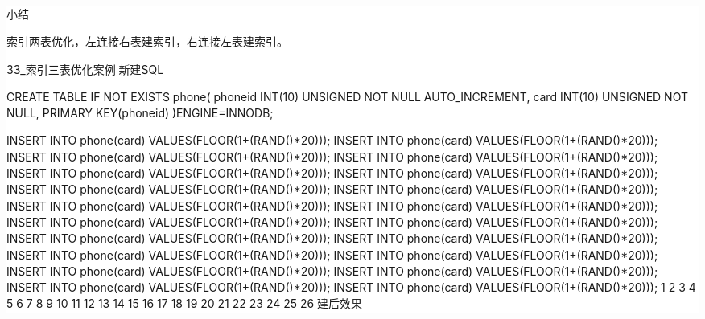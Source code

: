 小结

索引两表优化，左连接右表建索引，右连接左表建索引。

33_索引三表优化案例
新建SQL

CREATE TABLE IF NOT EXISTS phone(
	phoneid INT(10) UNSIGNED NOT NULL AUTO_INCREMENT,
	card INT(10) UNSIGNED NOT NULL,
	PRIMARY KEY(phoneid)
)ENGINE=INNODB;

INSERT INTO phone(card) VALUES(FLOOR(1+(RAND()*20)));
INSERT INTO phone(card) VALUES(FLOOR(1+(RAND()*20)));
INSERT INTO phone(card) VALUES(FLOOR(1+(RAND()*20)));
INSERT INTO phone(card) VALUES(FLOOR(1+(RAND()*20)));
INSERT INTO phone(card) VALUES(FLOOR(1+(RAND()*20)));
INSERT INTO phone(card) VALUES(FLOOR(1+(RAND()*20)));
INSERT INTO phone(card) VALUES(FLOOR(1+(RAND()*20)));
INSERT INTO phone(card) VALUES(FLOOR(1+(RAND()*20)));
INSERT INTO phone(card) VALUES(FLOOR(1+(RAND()*20)));
INSERT INTO phone(card) VALUES(FLOOR(1+(RAND()*20)));
INSERT INTO phone(card) VALUES(FLOOR(1+(RAND()*20)));
INSERT INTO phone(card) VALUES(FLOOR(1+(RAND()*20)));
INSERT INTO phone(card) VALUES(FLOOR(1+(RAND()*20)));
INSERT INTO phone(card) VALUES(FLOOR(1+(RAND()*20)));
INSERT INTO phone(card) VALUES(FLOOR(1+(RAND()*20)));
INSERT INTO phone(card) VALUES(FLOOR(1+(RAND()*20)));
INSERT INTO phone(card) VALUES(FLOOR(1+(RAND()*20)));
INSERT INTO phone(card) VALUES(FLOOR(1+(RAND()*20)));
INSERT INTO phone(card) VALUES(FLOOR(1+(RAND()*20)));
INSERT INTO phone(card) VALUES(FLOOR(1+(RAND()*20)));
1
2
3
4
5
6
7
8
9
10
11
12
13
14
15
16
17
18
19
20
21
22
23
24
25
26
建后效果
